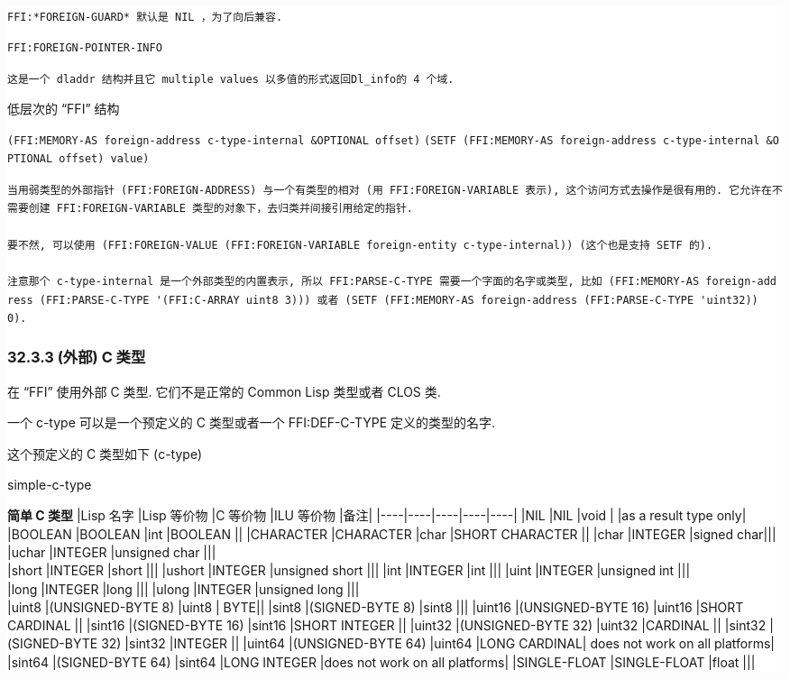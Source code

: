     FFI:*FOREIGN-GUARD* 默认是 NIL ，为了向后兼容.
    
``FFI:FOREIGN-POINTER-INFO``

    这是一个 dladdr 结构并且它 multiple values 以多值的形式返回Dl_info的 4 个域.

低层次的 “FFI” 结构

``(FFI:MEMORY-AS foreign-address c-type-internal &OPTIONAL offset)``
``(SETF (FFI:MEMORY-AS foreign-address c-type-internal &OPTIONAL offset) value)``

    当用弱类型的外部指针 (FFI:FOREIGN-ADDRESS) 与一个有类型的相对 (用 FFI:FOREIGN-VARIABLE 表示), 这个访问方式去操作是很有用的. 它允许在不需要创建 FFI:FOREIGN-VARIABLE 类型的对象下，去归类并间接引用给定的指针.

    要不然, 可以使用 (FFI:FOREIGN-VALUE (FFI:FOREIGN-VARIABLE foreign-entity c-type-internal)) (这个也是支持 SETF 的).

    注意那个 c-type-internal 是一个外部类型的内置表示, 所以 FFI:PARSE-C-TYPE 需要一个字面的名字或类型, 比如 (FFI:MEMORY-AS foreign-address (FFI:PARSE-C-TYPE '(FFI:C-ARRAY uint8 3))) 或者 (SETF (FFI:MEMORY-AS foreign-address (FFI:PARSE-C-TYPE 'uint32)) 0).

### 32.3.3 <span id = "ForeignCTypes">(外部) C 类型</span>

在 “FFI” 使用外部 C 类型. 它们不是正常的 Common Lisp 类型或者 CLOS 类.

一个 c-type 可以是一个预定义的 C 类型或者一个 FFI:DEF-C-TYPE 定义的类型的名字.

这个预定义的 C 类型如下 (c-type)

simple-c-type

**简单 C 类型**
|Lisp 名字	|Lisp 等价物	|C 等价物	|ILU 等价物	|备注|
|----|----|----|----|----|
|NIL	|NIL	|void	| 	|as a result type only|
|BOOLEAN	|BOOLEAN	|int	|BOOLEAN	 ||
|CHARACTER	|CHARACTER	|char	|SHORT CHARACTER	 ||
|char	|INTEGER	|signed char|||	 	 
|uchar	|INTEGER	|unsigned char	||| 	 
|short	|INTEGER	|short	 	 |||
|ushort	|INTEGER	|unsigned short	 	 |||
|int	|INTEGER	|int	 	 |||
|uint	|INTEGER	|unsigned int	||| 	 
|long	|INTEGER	|long	 	 |||
|ulong	|INTEGER	|unsigned long	||| 	 
|uint8	|(UNSIGNED-BYTE 8)	|uint8	| BYTE||
|sint8	|(SIGNED-BYTE 8)	|sint8	 	 |||
|uint16	|(UNSIGNED-BYTE 16)	|uint16	|SHORT CARDINAL	 ||
|sint16	|(SIGNED-BYTE 16)	|sint16	|SHORT INTEGER	 ||
|uint32	|(UNSIGNED-BYTE 32)	|uint32	|CARDINAL	 ||
|sint32	|(SIGNED-BYTE 32)	|sint32	|INTEGER	|| 
|uint64	|(UNSIGNED-BYTE 64)	|uint64	|LONG CARDINAL|	does not work on all platforms|
|sint64	|(SIGNED-BYTE 64)	|sint64	|LONG INTEGER	|does not work on all platforms|
|SINGLE-FLOAT	|SINGLE-FLOAT	|float	 |||	 